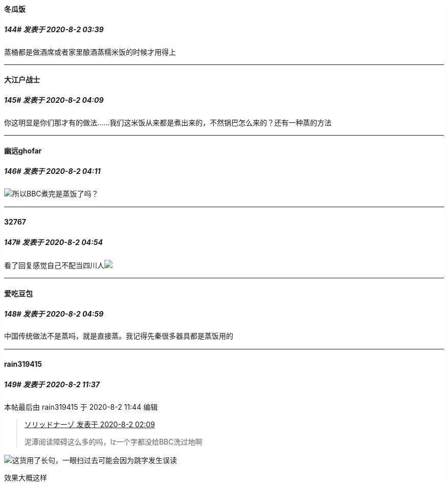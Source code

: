 ####  冬瓜饭  
##### 144#       发表于 2020-8-2 03:39


蒸桶都是做酒席或者家里酿酒蒸糯米饭的时候才用得上


-----

####  大江户战士  
##### 145#       发表于 2020-8-2 04:09


你这明显是你们那才有的做法……我们这米饭从来都是煮出来的，不然锅巴怎么来的？还有一种蒸的方法


-----

####  幽远ghofar  
##### 146#       发表于 2020-8-2 04:11


<img src="https://static.saraba1st.com/image/smiley/face2017/049.png" referrerpolicy="no-referrer">所以BBC煮完是蒸饭了吗？


-----

####  32767  
##### 147#       发表于 2020-8-2 04:54


看了回复感觉自己不配当四川人<img src="https://static.saraba1st.com/image/smiley/face2017/002.png" referrerpolicy="no-referrer">


-----

####  爱吃豆包  
##### 148#       发表于 2020-8-2 04:59


中国传统做法不是蒸吗，就是直接蒸。我记得先秦很多器具都是蒸饭用的


-----

####  rain319415  
##### 149#       发表于 2020-8-2 11:37


 本帖最后由 rain319415 于 2020-8-2 11:44 编辑 
<blockquote><a href="httphttps://bbs.saraba1st.com/2b/forum.php?mod=redirect&amp;goto=findpost&amp;pid=48289752&amp;ptid=1952529" target="_blank">ソリッドナーゾ 发表于 2020-8-2 02:09</a>

泥潭阅读障碍这么多的吗，lz一个字都没给BBC洗过地啊</blockquote>
<img src="https://static.saraba1st.com/image/smiley/face2017/067.png" referrerpolicy="no-referrer">这货用了长句，一眼扫过去可能会因为跳字发生误读


效果大概这样
